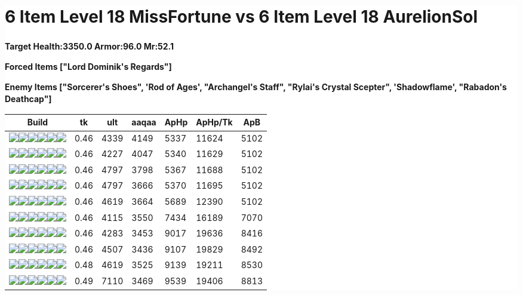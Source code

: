 


























































# 6 Item Level 18 MissFortune vs 6 Item Level 18 AurelionSol

**Target Health:3350.0 Armor:96.0 Mr:52.1**


**Forced Items ["Lord Dominik's Regards"]**


**Enemy Items ["Sorcerer's Shoes", 'Rod of Ages', "Archangel's Staff", "Rylai's Crystal Scepter", 'Shadowflame', "Rabadon's Deathcap"]**




Build | tk | ult | aaqaa |ApHp | ApHp/Tk | ApB
-|-|-|-|-|-|-
![](/item/3124.png)![](/item/3153.png)![](/item/3091.png)![](/item/3036.png)![](/item/3094.png)![](/item/6672.png)|0.46|4339|4149|5337|11624|5102
![](/item/3124.png)![](/item/6672.png)![](/item/3153.png)![](/item/3036.png)![](/item/3046.png)![](/item/3091.png)|0.46|4227|4047|5340|11629|5102
![](/item/3124.png)![](/item/3153.png)![](/item/3091.png)![](/item/3085.png)![](/item/3036.png)![](/item/6676.png)|0.46|4797|3798|5367|11688|5102
![](/item/3124.png)![](/item/3153.png)![](/item/3091.png)![](/item/3085.png)![](/item/3036.png)![](/item/6693.png)|0.46|4797|3666|5370|11695|5102
![](/item/3124.png)![](/item/3153.png)![](/item/3091.png)![](/item/3085.png)![](/item/3036.png)![](/item/3072.png)|0.46|4619|3664|5689|12390|5102
![](/item/3124.png)![](/item/3153.png)![](/item/3091.png)![](/item/3085.png)![](/item/3036.png)![](/item/6673.png)|0.46|4115|3550|7434|16189|7070
![](/item/3124.png)![](/item/3153.png)![](/item/3091.png)![](/item/3085.png)![](/item/3036.png)![](/item/3156.png)|0.46|4283|3453|9017|19636|8416
![](/item/3124.png)![](/item/3153.png)![](/item/3091.png)![](/item/3036.png)![](/item/3156.png)![](/item/3046.png)|0.46|4507|3436|9107|19829|8492
![](/item/3124.png)![](/item/3153.png)![](/item/3091.png)![](/item/3036.png)![](/item/3094.png)![](/item/3156.png)|0.48|4619|3525|9139|19211|8530
![](/item/3156.png)![](/item/3142.png)![](/item/3036.png)![](/item/3153.png)![](/item/3091.png)![](/item/6672.png)|0.49|7110|3469|9539|19406|8813